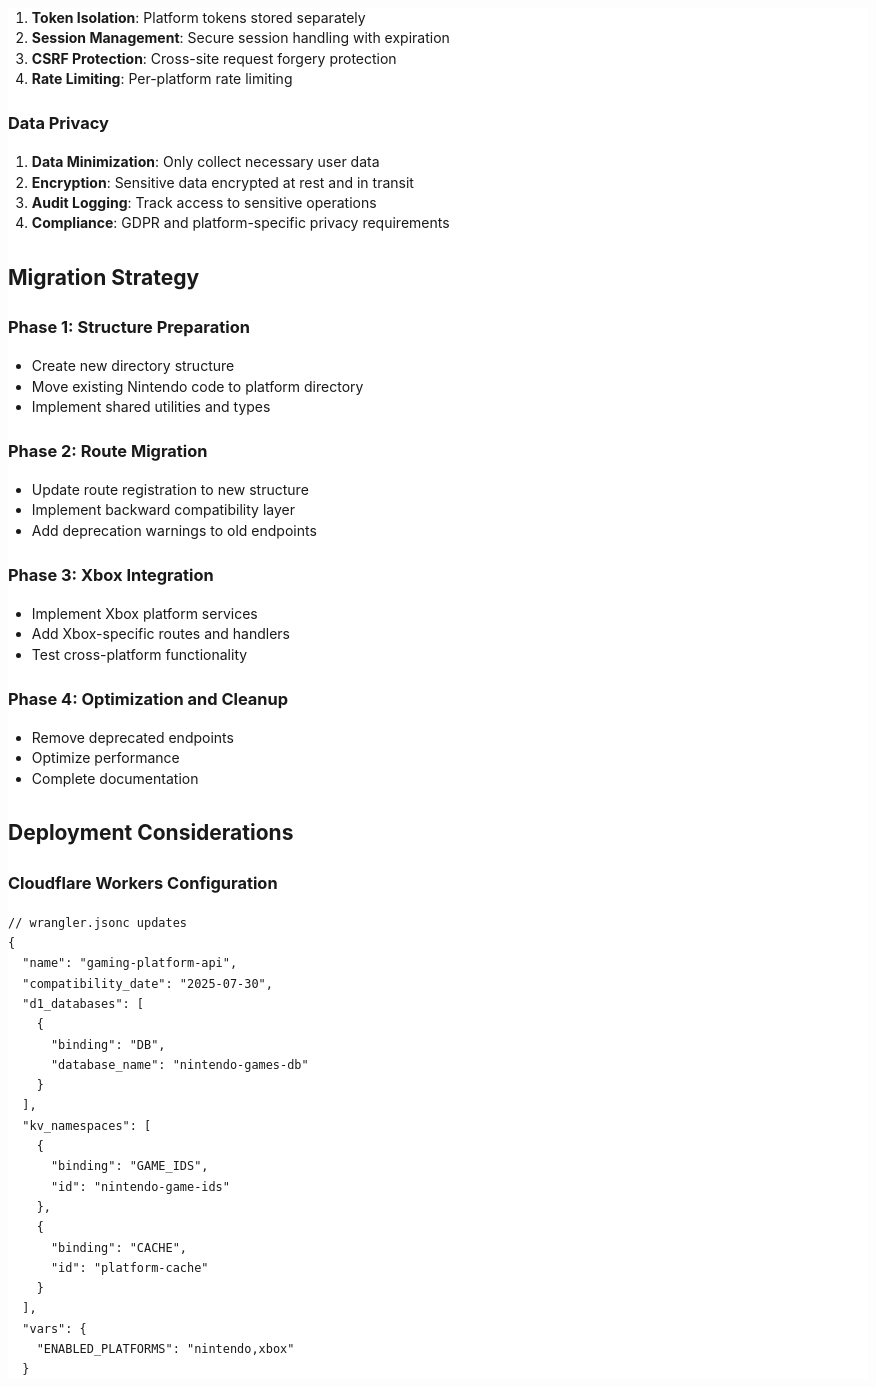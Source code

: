 1. **Token Isolation**: Platform tokens stored separately
2. **Session Management**: Secure session handling with expiration
3. **CSRF Protection**: Cross-site request forgery protection
4. **Rate Limiting**: Per-platform rate limiting

### Data Privacy

1. **Data Minimization**: Only collect necessary user data
2. **Encryption**: Sensitive data encrypted at rest and in transit
3. **Audit Logging**: Track access to sensitive operations
4. **Compliance**: GDPR and platform-specific privacy requirements

## Migration Strategy

### Phase 1: Structure Preparation
- Create new directory structure
- Move existing Nintendo code to platform directory
- Implement shared utilities and types

### Phase 2: Route Migration
- Update route registration to new structure
- Implement backward compatibility layer
- Add deprecation warnings to old endpoints

### Phase 3: Xbox Integration
- Implement Xbox platform services
- Add Xbox-specific routes and handlers
- Test cross-platform functionality

### Phase 4: Optimization and Cleanup
- Remove deprecated endpoints
- Optimize performance
- Complete documentation

## Deployment Considerations

### Cloudflare Workers Configuration

```jsonc
// wrangler.jsonc updates
{
  "name": "gaming-platform-api",
  "compatibility_date": "2025-07-30",
  "d1_databases": [
    {
      "binding": "DB",
      "database_name": "nintendo-games-db"
    }
  ],
  "kv_namespaces": [
    {
      "binding": "GAME_IDS",
      "id": "nintendo-game-ids"
    },
    {
      "binding": "CACHE",
      "id": "platform-cache"
    }
  ],
  "vars": {
    "ENABLED_PLATFORMS": "nintendo,xbox"
  }
```